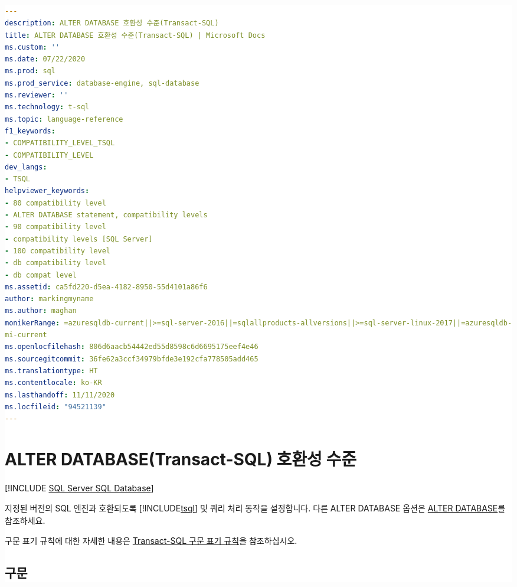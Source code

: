 ```yaml
---
description: ALTER DATABASE 호환성 수준(Transact-SQL)
title: ALTER DATABASE 호환성 수준(Transact-SQL) | Microsoft Docs
ms.custom: ''
ms.date: 07/22/2020
ms.prod: sql
ms.prod_service: database-engine, sql-database
ms.reviewer: ''
ms.technology: t-sql
ms.topic: language-reference
f1_keywords:
- COMPATIBILITY_LEVEL_TSQL
- COMPATIBILITY_LEVEL
dev_langs:
- TSQL
helpviewer_keywords:
- 80 compatibility level
- ALTER DATABASE statement, compatibility levels
- 90 compatibility level
- compatibility levels [SQL Server]
- 100 compatibility level
- db compatibility level
- db compat level
ms.assetid: ca5fd220-d5ea-4182-8950-55d4101a86f6
author: markingmyname
ms.author: maghan
monikerRange: =azuresqldb-current||>=sql-server-2016||=sqlallproducts-allversions||>=sql-server-linux-2017||=azuresqldb-mi-current
ms.openlocfilehash: 806d6aacb54442ed55d8598c6d6695175eef4e46
ms.sourcegitcommit: 36fe62a3ccf34979bfde3e192cfa778505add465
ms.translationtype: HT
ms.contentlocale: ko-KR
ms.lasthandoff: 11/11/2020
ms.locfileid: "94521139"
---
```

# <a name="alter-database-transact-sql-compatibility-level"></a>ALTER DATABASE(Transact-SQL) 호환성 수준

[!INCLUDE [SQL Server SQL Database](../../includes/applies-to-version/sql-asdb.md)]

지정된 버전의 SQL 엔진과 호환되도록 [!INCLUDE[tsql](../../includes/tsql-md.md)] 및 쿼리 처리 동작을 설정합니다. 다른 ALTER DATABASE 옵션은 [ALTER DATABASE](../../t-sql/statements/alter-database-transact-sql.md)를 참조하세요.  

구문 표기 규칙에 대한 자세한 내용은 [Transact-SQL 구문 표기 규칙](../../t-sql/language-elements/transact-sql-syntax-conventions-transact-sql.md)을 참조하십시오.

## <a name="syntax"></a>구문
